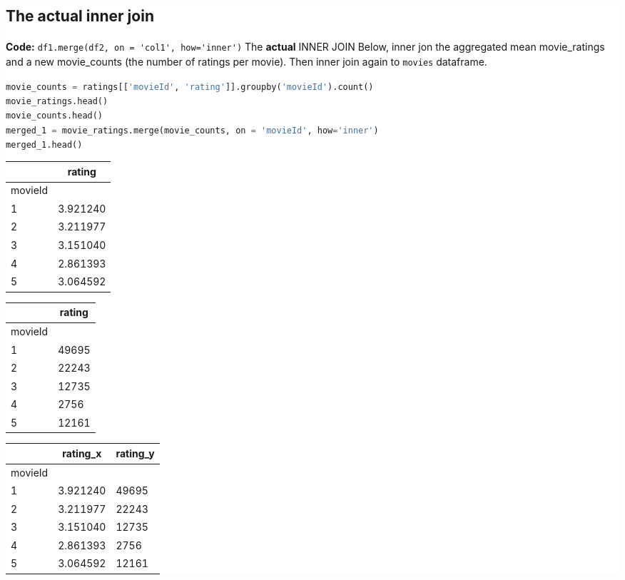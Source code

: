 ## The actual inner join
**Code:** `df1.merge(df2, on = 'col1', how='inner')`
The **actual** INNER JOIN
Below, inner jon the aggregated mean movie_ratings and a new movie_counts (the number of ratings per movie). Then inner join again to `movies` dataframe.
```python
movie_counts = ratings[['movieId', 'rating']].groupby('movieId').count() 
movie_ratings.head()
movie_counts.head()
merged_1 = movie_ratings.merge(movie_counts, on = 'movieId', how='inner')
merged_1.head()
```

|  | rating |
| --- | --- |
| movieId |  |
| 1 | 3.921240 |
| 2 | 3.211977 |
| 3 | 3.151040 |
| 4 | 2.861393 |
| 5 | 3.064592 |

|  | rating |
| --- | --- |
| movieId |  |
| 1 | 49695 |
| 2 | 22243 |
| 3 | 12735 |
| 4 | 2756 |
| 5 | 12161 |

|  | rating_x | rating_y |
| --- | --- | --- |
| movieId |  |  |
| 1 | 3.921240 | 49695 |
| 2 | 3.211977 | 22243 |
| 3 | 3.151040 | 12735 |
| 4 | 2.861393 | 2756 |
| 5 | 3.064592 | 12161 |
